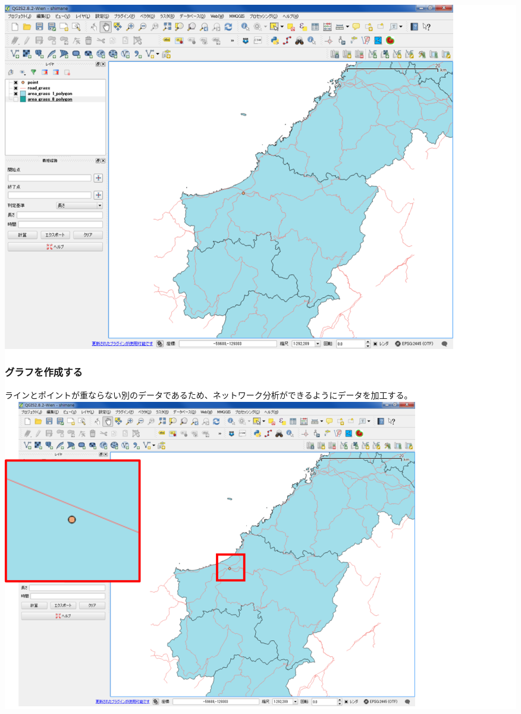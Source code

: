 ![ネットの分割](pic/12pic_14.png)  


### グラフを作成する
ラインとポイントが重ならない別のデータであるため、ネットワーク分析ができるようにデータを加工する。
![グラフを作成](pic/12pic_15.png)  
